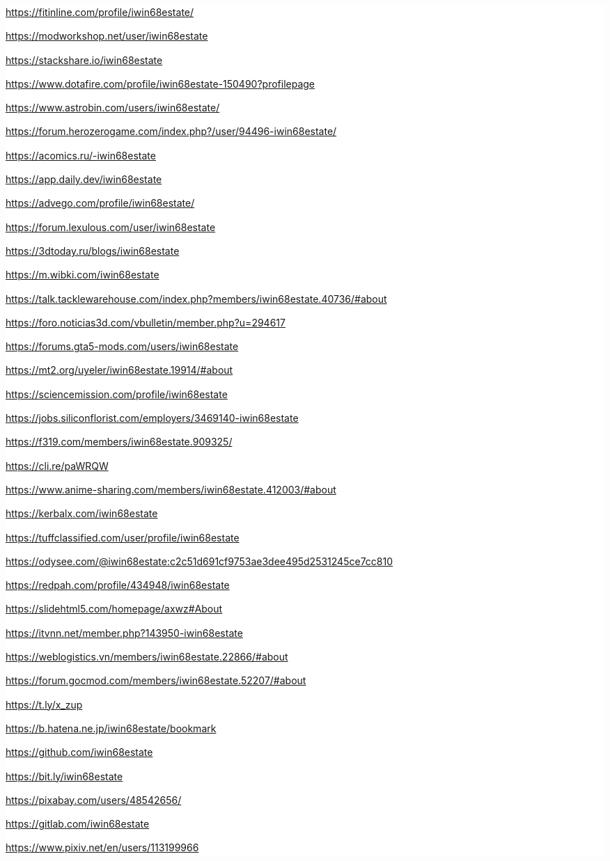 <p dir="ltr"><a href="https://fitinline.com/profile/iwin68estate/">https://fitinline.com/profile/iwin68estate/</a></p>
<p dir="ltr"><a href="https://modworkshop.net/user/iwin68estate">https://modworkshop.net/user/iwin68estate</a></p>
<p dir="ltr"><a href="https://stackshare.io/iwin68estate">https://stackshare.io/iwin68estate</a></p>
<p dir="ltr"><a href="https://www.dotafire.com/profile/iwin68estate-150490?profilepage">https://www.dotafire.com/profile/iwin68estate-150490?profilepage</a></p>
<p dir="ltr"><a href="https://www.astrobin.com/users/iwin68estate/">https://www.astrobin.com/users/iwin68estate/</a></p>
<p dir="ltr"><a href="https://forum.herozerogame.com/index.php?/user/94496-iwin68estate/">https://forum.herozerogame.com/index.php?/user/94496-iwin68estate/</a></p>
<p dir="ltr"><a href="https://acomics.ru/-iwin68estate">https://acomics.ru/-iwin68estate</a></p>
<p dir="ltr"><a href="https://app.daily.dev/iwin68estate">https://app.daily.dev/iwin68estate</a></p>
<p dir="ltr"><a href="https://advego.com/profile/iwin68estate/">https://advego.com/profile/iwin68estate/</a></p>
<p dir="ltr"><a href="https://forum.lexulous.com/user/iwin68estate">https://forum.lexulous.com/user/iwin68estate</a></p>
<p dir="ltr"><a href="https://3dtoday.ru/blogs/iwin68estate">https://3dtoday.ru/blogs/iwin68estate</a></p>
<p dir="ltr"><a href="https://m.wibki.com/iwin68estate">https://m.wibki.com/iwin68estate</a></p>
<p dir="ltr"><a href="https://talk.tacklewarehouse.com/index.php?members/iwin68estate.40736/#about">https://talk.tacklewarehouse.com/index.php?members/iwin68estate.40736/#about</a></p>
<p dir="ltr"><a href="https://foro.noticias3d.com/vbulletin/member.php?u=294617">https://foro.noticias3d.com/vbulletin/member.php?u=294617</a></p>
<p dir="ltr"><a href="https://forums.gta5-mods.com/users/iwin68estate">https://forums.gta5-mods.com/users/iwin68estate</a></p>
<p dir="ltr"><a href="https://mt2.org/uyeler/iwin68estate.19914/#about">https://mt2.org/uyeler/iwin68estate.19914/#about</a></p>
<p dir="ltr"><a href="https://sciencemission.com/profile/iwin68estate">https://sciencemission.com/profile/iwin68estate</a></p>
<p dir="ltr"><a href="https://jobs.siliconflorist.com/employers/3469140-iwin68estate">https://jobs.siliconflorist.com/employers/3469140-iwin68estate</a></p>
<p dir="ltr"><a href="https://f319.com/members/iwin68estate.909325/">https://f319.com/members/iwin68estate.909325/</a></p>
<p dir="ltr"><a href="https://cli.re/paWRQW">https://cli.re/paWRQW</a></p>
<p dir="ltr"><a href="https://www.anime-sharing.com/members/iwin68estate.412003/#about">https://www.anime-sharing.com/members/iwin68estate.412003/#about</a></p>
<p dir="ltr"><a href="https://kerbalx.com/iwin68estate">https://kerbalx.com/iwin68estate</a></p>
<p dir="ltr"><a href="https://tuffclassified.com/user/profile/iwin68estate">https://tuffclassified.com/user/profile/iwin68estate</a></p>
<p dir="ltr"><a href="https://odysee.com/@iwin68estate:c2c51d691cf9753ae3dee495d2531245ce7cc810">https://odysee.com/@iwin68estate:c2c51d691cf9753ae3dee495d2531245ce7cc810</a></p>
<p dir="ltr"><a href="https://redpah.com/profile/434948/iwin68estate">https://redpah.com/profile/434948/iwin68estate</a></p>
<p dir="ltr"><a href="https://slidehtml5.com/homepage/axwz#About">https://slidehtml5.com/homepage/axwz#About</a></p>
<p dir="ltr"><a href="https://itvnn.net/member.php?143950-iwin68estate">https://itvnn.net/member.php?143950-iwin68estate</a></p>
<p dir="ltr"><a href="https://weblogistics.vn/members/iwin68estate.22866/#about">https://weblogistics.vn/members/iwin68estate.22866/#about</a></p>
<p dir="ltr"><a href="https://forum.gocmod.com/members/iwin68estate.52207/#about">https://forum.gocmod.com/members/iwin68estate.52207/#about</a></p>
<p dir="ltr"><a href="https://t.ly/x_zup">https://t.ly/x_zup</a></p>
<p dir="ltr"><a href="https://b.hatena.ne.jp/iwin68estate/bookmark">https://b.hatena.ne.jp/iwin68estate/bookmark</a></p>
<p dir="ltr"><a href="https://github.com/iwin68estate">https://github.com/iwin68estate</a></p>
<p dir="ltr"><a href="https://bit.ly/iwin68estate">https://bit.ly/iwin68estate</a></p>
<p dir="ltr"><a href="https://pixabay.com/users/48542656/">https://pixabay.com/users/48542656/</a></p>
<p dir="ltr"><a href="https://gitlab.com/iwin68estate">https://gitlab.com/iwin68estate</a></p>
<p dir="ltr"><a href="https://www.pixiv.net/en/users/113199966">https://www.pixiv.net/en/users/113199966</a></p>